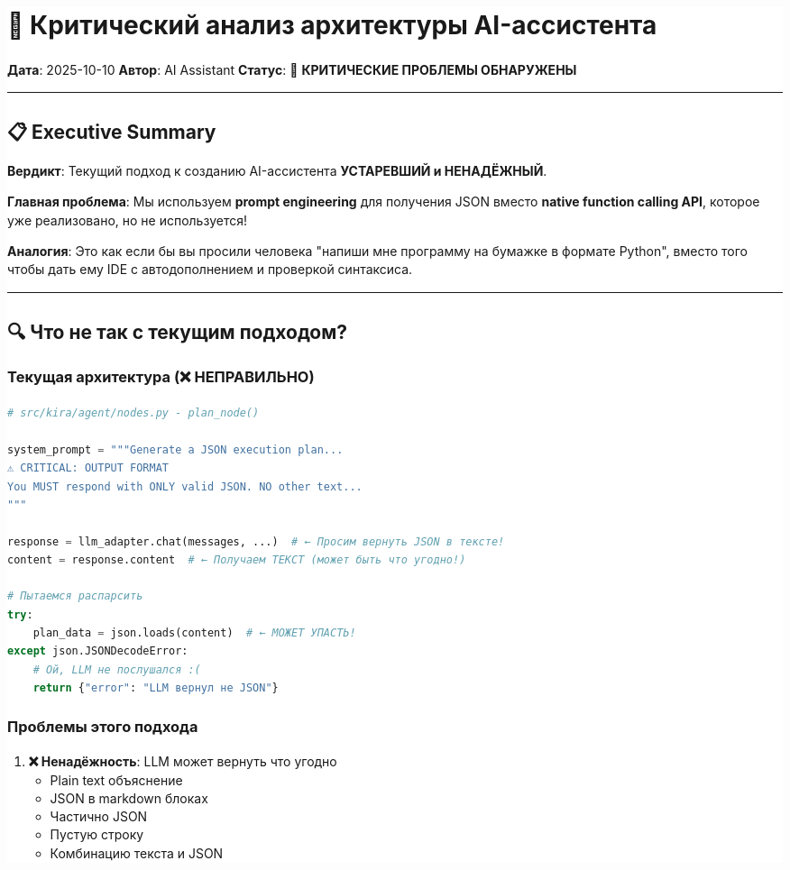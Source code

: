 # 🚨 Критический анализ архитектуры AI-ассистента

**Дата**: 2025-10-10
**Автор**: AI Assistant
**Статус**: 🔴 **КРИТИЧЕСКИЕ ПРОБЛЕМЫ ОБНАРУЖЕНЫ**

---

## 📋 Executive Summary

**Вердикт**: Текущий подход к созданию AI-ассистента **УСТАРЕВШИЙ и НЕНАДЁЖНЫЙ**.

**Главная проблема**: Мы используем **prompt engineering** для получения JSON вместо **native function calling API**, которое уже реализовано, но не используется!

**Аналогия**: Это как если бы вы просили человека "напиши мне программу на бумажке в формате Python", вместо того чтобы дать ему IDE с автодополнением и проверкой синтаксиса.

---

## 🔍 Что не так с текущим подходом?

### Текущая архитектура (❌ НЕПРАВИЛЬНО)

```python
# src/kira/agent/nodes.py - plan_node()

system_prompt = """Generate a JSON execution plan...
⚠️ CRITICAL: OUTPUT FORMAT
You MUST respond with ONLY valid JSON. NO other text...
"""

response = llm_adapter.chat(messages, ...)  # ← Просим вернуть JSON в тексте!
content = response.content  # ← Получаем ТЕКСТ (может быть что угодно!)

# Пытаемся распарсить
try:
    plan_data = json.loads(content)  # ← МОЖЕТ УПАСТЬ!
except json.JSONDecodeError:
    # Ой, LLM не послушался :(
    return {"error": "LLM вернул не JSON"}
```

### Проблемы этого подхода

1. **❌ Ненадёжность**: LLM может вернуть что угодно
   - Plain text объяснение
   - JSON в markdown блоках
   - Частично JSON
   - Пустую строку
   - Комбинацию текста и JSON
